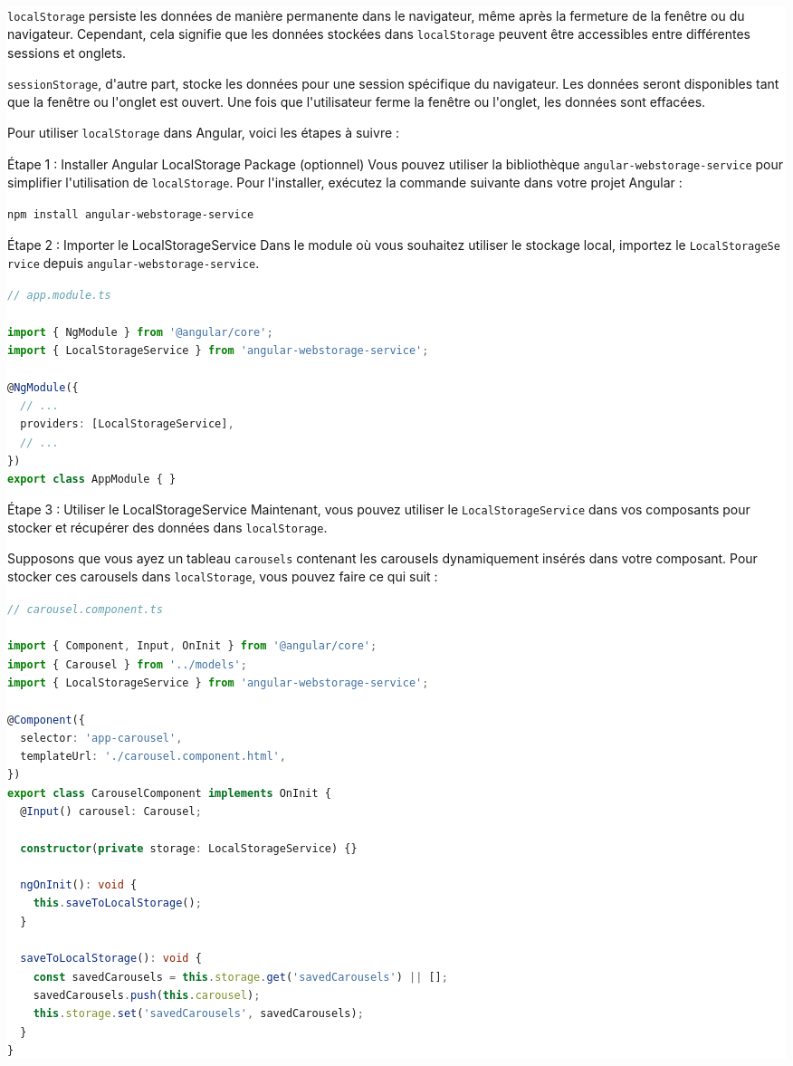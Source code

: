 `localStorage` persiste les données de manière permanente dans le navigateur, même après la fermeture de la fenêtre ou du navigateur. Cependant, cela signifie que les données stockées dans `localStorage` peuvent être accessibles entre différentes sessions et onglets.

`sessionStorage`, d'autre part, stocke les données pour une session spécifique du navigateur. Les données seront disponibles tant que la fenêtre ou l'onglet est ouvert. Une fois que l'utilisateur ferme la fenêtre ou l'onglet, les données sont effacées.

Pour utiliser `localStorage` dans Angular, voici les étapes à suivre :

Étape 1 : Installer Angular LocalStorage Package (optionnel)
Vous pouvez utiliser la bibliothèque `angular-webstorage-service` pour simplifier l'utilisation de `localStorage`. Pour l'installer, exécutez la commande suivante dans votre projet Angular :

```bash
npm install angular-webstorage-service
```

Étape 2 : Importer le LocalStorageService
Dans le module où vous souhaitez utiliser le stockage local, importez le `LocalStorageService` depuis `angular-webstorage-service`.

```typescript
// app.module.ts

import { NgModule } from '@angular/core';
import { LocalStorageService } from 'angular-webstorage-service';

@NgModule({
  // ...
  providers: [LocalStorageService],
  // ...
})
export class AppModule { }
```

Étape 3 : Utiliser le LocalStorageService
Maintenant, vous pouvez utiliser le `LocalStorageService` dans vos composants pour stocker et récupérer des données dans `localStorage`.

Supposons que vous ayez un tableau `carousels` contenant les carousels dynamiquement insérés dans votre composant. Pour stocker ces carousels dans `localStorage`, vous pouvez faire ce qui suit :

```typescript
// carousel.component.ts

import { Component, Input, OnInit } from '@angular/core';
import { Carousel } from '../models';
import { LocalStorageService } from 'angular-webstorage-service';

@Component({
  selector: 'app-carousel',
  templateUrl: './carousel.component.html',
})
export class CarouselComponent implements OnInit {
  @Input() carousel: Carousel;

  constructor(private storage: LocalStorageService) {}

  ngOnInit(): void {
    this.saveToLocalStorage();
  }

  saveToLocalStorage(): void {
    const savedCarousels = this.storage.get('savedCarousels') || [];
    savedCarousels.push(this.carousel);
    this.storage.set('savedCarousels', savedCarousels);
  }
}
```